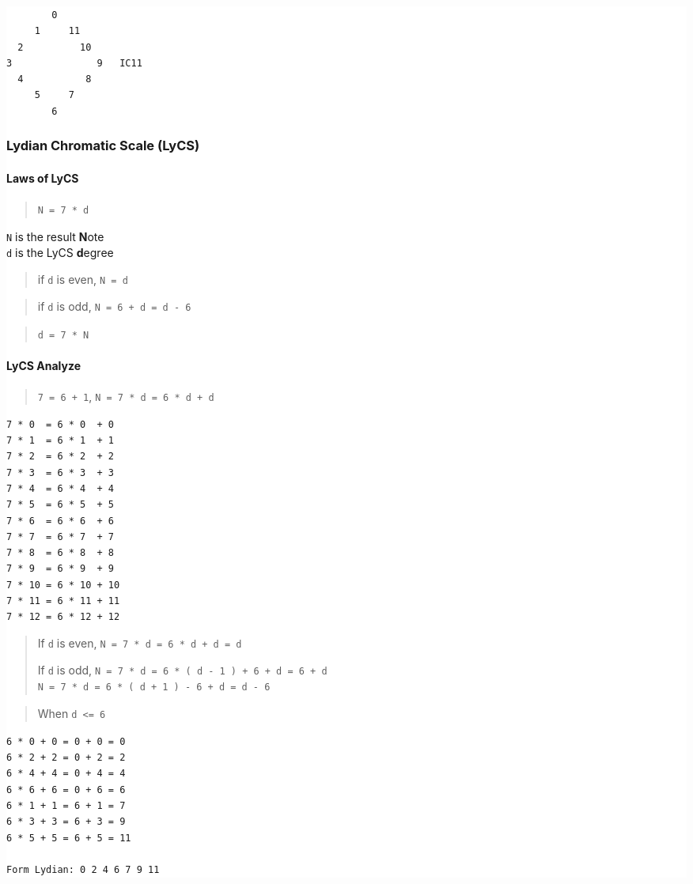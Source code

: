~~~
        0
     1     11
  2          10
3               9   IC11
  4           8
     5     7
        6
~~~

### Lydian Chromatic Scale (LyCS)

#### Laws of LyCS

> `N = 7 * d`

`N` is the result **N**ote  
`d` is the LyCS **d**egree  

> if `d` is even, `N = d`

> if `d` is odd, `N = 6 + d = d - 6`

> `d = 7 * N`

#### LyCS Analyze

> `7 = 6 + 1`, `N = 7 * d = 6 * d + d`

~~~
7 * 0  = 6 * 0  + 0
7 * 1  = 6 * 1  + 1
7 * 2  = 6 * 2  + 2
7 * 3  = 6 * 3  + 3
7 * 4  = 6 * 4  + 4
7 * 5  = 6 * 5  + 5
7 * 6  = 6 * 6  + 6
7 * 7  = 6 * 7  + 7
7 * 8  = 6 * 8  + 8
7 * 9  = 6 * 9  + 9
7 * 10 = 6 * 10 + 10
7 * 11 = 6 * 11 + 11
7 * 12 = 6 * 12 + 12
~~~

> If `d` is even, `N = 7 * d = 6 * d + d = d`
> 
> If `d` is odd, `N = 7 * d = 6 * ( d - 1 ) + 6 + d = 6 + d`  
> `N = 7 * d = 6 * ( d + 1 ) - 6 + d = d - 6`

> When `d <= 6`

~~~
6 * 0 + 0 = 0 + 0 = 0
6 * 2 + 2 = 0 + 2 = 2
6 * 4 + 4 = 0 + 4 = 4
6 * 6 + 6 = 0 + 6 = 6
6 * 1 + 1 = 6 + 1 = 7
6 * 3 + 3 = 6 + 3 = 9
6 * 5 + 5 = 6 + 5 = 11

Form Lydian: 0 2 4 6 7 9 11
~~~
